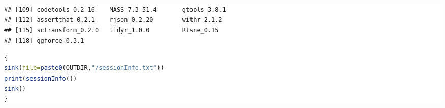     ## [109] codetools_0.2-16    MASS_7.3-51.4       gtools_3.8.1       
    ## [112] assertthat_0.2.1    rjson_0.2.20        withr_2.1.2        
    ## [115] sctransform_0.2.0   tidyr_1.0.0         Rtsne_0.15         
    ## [118] ggforce_0.3.1

``` r
{                                                                                                                                                                                                           
sink(file=paste0(OUTDIR,"/sessionInfo.txt"))
print(sessionInfo())
sink()
}
```
